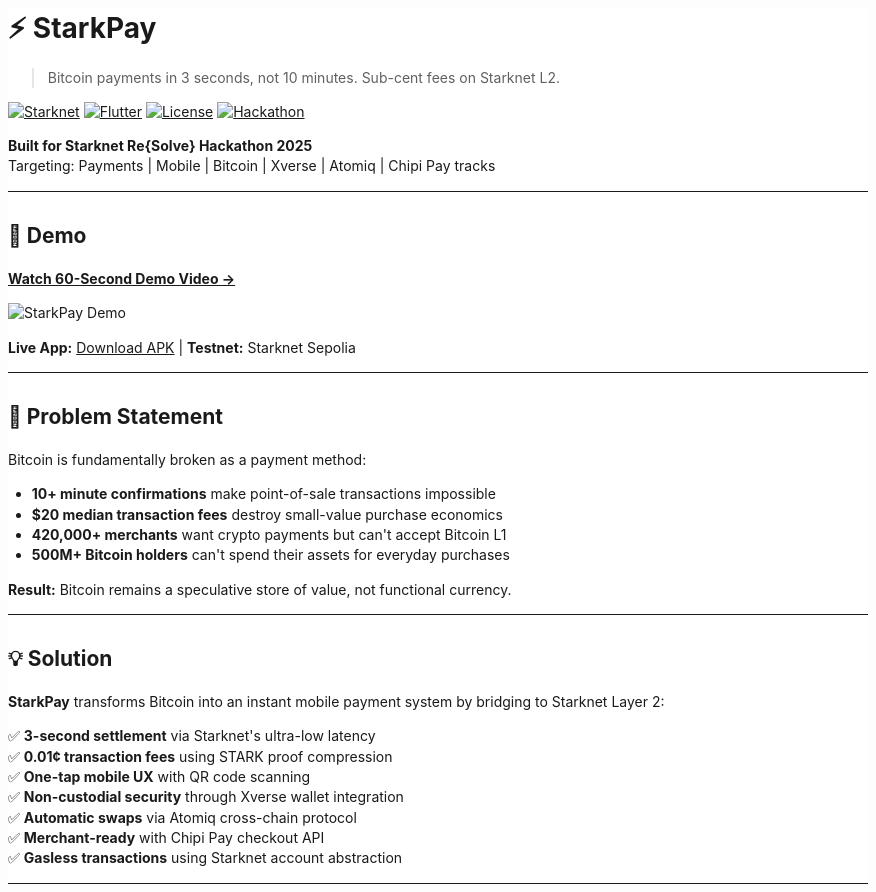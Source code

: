 # ⚡ StarkPay

> Bitcoin payments in 3 seconds, not 10 minutes. Sub-cent fees on Starknet L2.

[![Starknet](https://img.shields.io/badge/Starknet-Layer_2-purple)](https://starknet.io)
[![Flutter](https://img.shields.io/badge/Flutter-3.24+-blue)](https://flutter.dev)
[![License](https://img.shields.io/badge/license-MIT-green)](LICENSE)
[![Hackathon](https://img.shields.io/badge/Starknet-Re%7BSolve%7D-orange)](https://resolve-starknet.devpost.com)

**Built for Starknet Re{Solve} Hackathon 2025**  
Targeting: Payments | Mobile | Bitcoin | Xverse | Atomiq | Chipi Pay tracks

---

## 📱 Demo

**[Watch 60-Second Demo Video →](YOUR_YOUTUBE_LINK)**

![StarkPay Demo](assets/demo.gif)

**Live App:** [Download APK](releases/starkpay-v1.0.apk) | **Testnet:** Starknet Sepolia

---

## 🎯 Problem Statement

Bitcoin is fundamentally broken as a payment method:

- **10+ minute confirmations** make point-of-sale transactions impossible
- **$20 median transaction fees** destroy small-value purchase economics
- **420,000+ merchants** want crypto payments but can't accept Bitcoin L1
- **500M+ Bitcoin holders** can't spend their assets for everyday purchases

**Result:** Bitcoin remains a speculative store of value, not functional currency.

---

## 💡 Solution

**StarkPay** transforms Bitcoin into an instant mobile payment system by bridging to Starknet Layer 2:

✅ **3-second settlement** via Starknet's ultra-low latency  
✅ **0.01¢ transaction fees** using STARK proof compression  
✅ **One-tap mobile UX** with QR code scanning  
✅ **Non-custodial security** through Xverse wallet integration  
✅ **Automatic swaps** via Atomiq cross-chain protocol  
✅ **Merchant-ready** with Chipi Pay checkout API  
✅ **Gasless transactions** using Starknet account abstraction  

---
